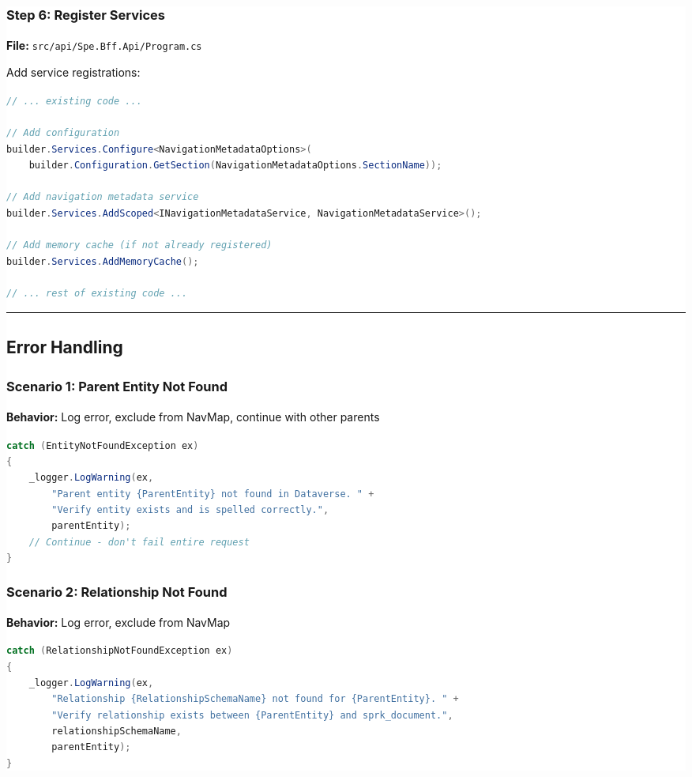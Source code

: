 
### Step 6: Register Services

**File:** `src/api/Spe.Bff.Api/Program.cs`

Add service registrations:

```csharp
// ... existing code ...

// Add configuration
builder.Services.Configure<NavigationMetadataOptions>(
    builder.Configuration.GetSection(NavigationMetadataOptions.SectionName));

// Add navigation metadata service
builder.Services.AddScoped<INavigationMetadataService, NavigationMetadataService>();

// Add memory cache (if not already registered)
builder.Services.AddMemoryCache();

// ... rest of existing code ...
```

---

## Error Handling

### Scenario 1: Parent Entity Not Found

**Behavior:** Log error, exclude from NavMap, continue with other parents

```csharp
catch (EntityNotFoundException ex)
{
    _logger.LogWarning(ex,
        "Parent entity {ParentEntity} not found in Dataverse. " +
        "Verify entity exists and is spelled correctly.",
        parentEntity);
    // Continue - don't fail entire request
}
```

### Scenario 2: Relationship Not Found

**Behavior:** Log error, exclude from NavMap

```csharp
catch (RelationshipNotFoundException ex)
{
    _logger.LogWarning(ex,
        "Relationship {RelationshipSchemaName} not found for {ParentEntity}. " +
        "Verify relationship exists between {ParentEntity} and sprk_document.",
        relationshipSchemaName,
        parentEntity);
}
```
